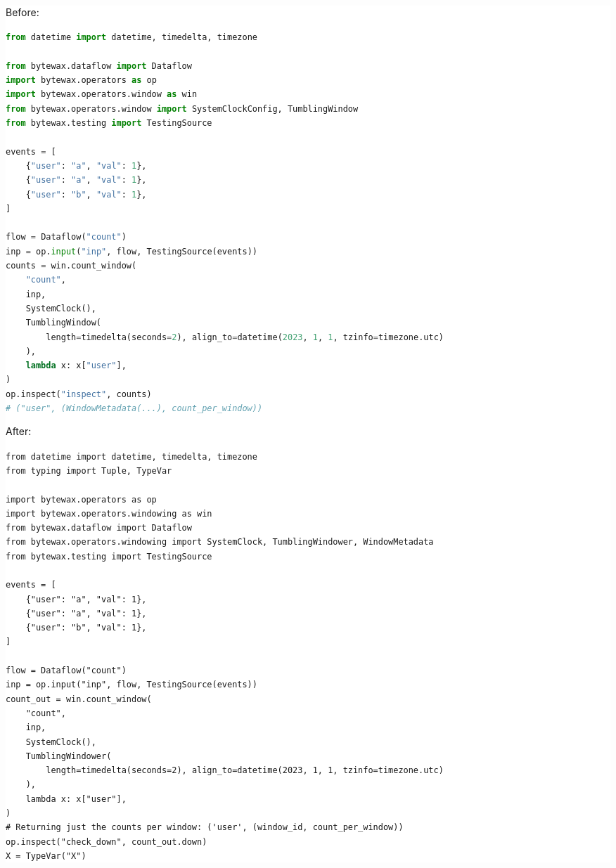 Before:

```python
from datetime import datetime, timedelta, timezone

from bytewax.dataflow import Dataflow
import bytewax.operators as op
import bytewax.operators.window as win
from bytewax.operators.window import SystemClockConfig, TumblingWindow
from bytewax.testing import TestingSource

events = [
    {"user": "a", "val": 1},
    {"user": "a", "val": 1},
    {"user": "b", "val": 1},
]

flow = Dataflow("count")
inp = op.input("inp", flow, TestingSource(events))
counts = win.count_window(
    "count",
    inp,
    SystemClock(),
    TumblingWindow(
        length=timedelta(seconds=2), align_to=datetime(2023, 1, 1, tzinfo=timezone.utc)
    ),
    lambda x: x["user"],
)
op.inspect("inspect", counts)
# ("user", (WindowMetadata(...), count_per_window))
```

After:

```{testcode}
from datetime import datetime, timedelta, timezone
from typing import Tuple, TypeVar

import bytewax.operators as op
import bytewax.operators.windowing as win
from bytewax.dataflow import Dataflow
from bytewax.operators.windowing import SystemClock, TumblingWindower, WindowMetadata
from bytewax.testing import TestingSource

events = [
    {"user": "a", "val": 1},
    {"user": "a", "val": 1},
    {"user": "b", "val": 1},
]

flow = Dataflow("count")
inp = op.input("inp", flow, TestingSource(events))
count_out = win.count_window(
    "count",
    inp,
    SystemClock(),
    TumblingWindower(
        length=timedelta(seconds=2), align_to=datetime(2023, 1, 1, tzinfo=timezone.utc)
    ),
    lambda x: x["user"],
)
# Returning just the counts per window: ('user', (window_id, count_per_window))
op.inspect("check_down", count_out.down)
X = TypeVar("X")

```